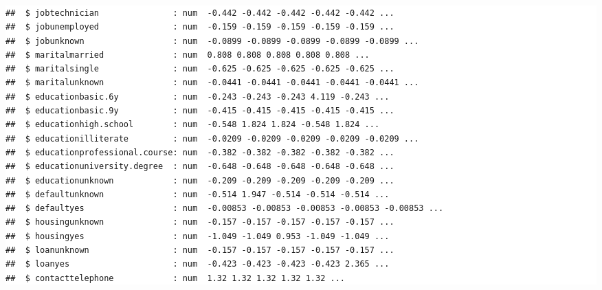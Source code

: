     ##  $ jobtechnician               : num  -0.442 -0.442 -0.442 -0.442 -0.442 ...
    ##  $ jobunemployed               : num  -0.159 -0.159 -0.159 -0.159 -0.159 ...
    ##  $ jobunknown                  : num  -0.0899 -0.0899 -0.0899 -0.0899 -0.0899 ...
    ##  $ maritalmarried              : num  0.808 0.808 0.808 0.808 0.808 ...
    ##  $ maritalsingle               : num  -0.625 -0.625 -0.625 -0.625 -0.625 ...
    ##  $ maritalunknown              : num  -0.0441 -0.0441 -0.0441 -0.0441 -0.0441 ...
    ##  $ educationbasic.6y           : num  -0.243 -0.243 -0.243 4.119 -0.243 ...
    ##  $ educationbasic.9y           : num  -0.415 -0.415 -0.415 -0.415 -0.415 ...
    ##  $ educationhigh.school        : num  -0.548 1.824 1.824 -0.548 1.824 ...
    ##  $ educationilliterate         : num  -0.0209 -0.0209 -0.0209 -0.0209 -0.0209 ...
    ##  $ educationprofessional.course: num  -0.382 -0.382 -0.382 -0.382 -0.382 ...
    ##  $ educationuniversity.degree  : num  -0.648 -0.648 -0.648 -0.648 -0.648 ...
    ##  $ educationunknown            : num  -0.209 -0.209 -0.209 -0.209 -0.209 ...
    ##  $ defaultunknown              : num  -0.514 1.947 -0.514 -0.514 -0.514 ...
    ##  $ defaultyes                  : num  -0.00853 -0.00853 -0.00853 -0.00853 -0.00853 ...
    ##  $ housingunknown              : num  -0.157 -0.157 -0.157 -0.157 -0.157 ...
    ##  $ housingyes                  : num  -1.049 -1.049 0.953 -1.049 -1.049 ...
    ##  $ loanunknown                 : num  -0.157 -0.157 -0.157 -0.157 -0.157 ...
    ##  $ loanyes                     : num  -0.423 -0.423 -0.423 -0.423 2.365 ...
    ##  $ contacttelephone            : num  1.32 1.32 1.32 1.32 1.32 ...